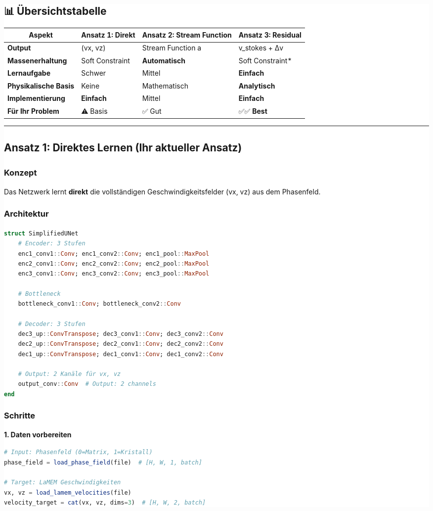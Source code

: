 

## 📊 Übersichtstabelle

|Aspekt|**Ansatz 1: Direkt**|**Ansatz 2: Stream Function**|**Ansatz 3: Residual**|
|---|---|---|---|
|**Output**|(vx, vz)|Stream Function a|v_stokes + Δv|
|**Massenerhaltung**|Soft Constraint|**Automatisch**|Soft Constraint*|
|**Lernaufgabe**|Schwer|Mittel|**Einfach**|
|**Physikalische Basis**|Keine|Mathematisch|**Analytisch**|
|**Implementierung**|**Einfach**|Mittel|**Einfach**|
|**Für Ihr Problem**|⚠️ Basis|✅ Gut|✅✅ **Best**|

---

## Ansatz 1: Direktes Lernen (Ihr aktueller Ansatz)

### Konzept

Das Netzwerk lernt **direkt** die vollständigen Geschwindigkeitsfelder (vx, vz) aus dem Phasenfeld.

### Architektur

```julia
struct SimplifiedUNet
    # Encoder: 3 Stufen
    enc1_conv1::Conv; enc1_conv2::Conv; enc1_pool::MaxPool
    enc2_conv1::Conv; enc2_conv2::Conv; enc2_pool::MaxPool
    enc3_conv1::Conv; enc3_conv2::Conv; enc3_pool::MaxPool
    
    # Bottleneck
    bottleneck_conv1::Conv; bottleneck_conv2::Conv
    
    # Decoder: 3 Stufen
    dec3_up::ConvTranspose; dec3_conv1::Conv; dec3_conv2::Conv
    dec2_up::ConvTranspose; dec2_conv1::Conv; dec2_conv2::Conv
    dec1_up::ConvTranspose; dec1_conv1::Conv; dec1_conv2::Conv
    
    # Output: 2 Kanäle für vx, vz
    output_conv::Conv  # Output: 2 channels
end
```

### Schritte

**1. Daten vorbereiten**

```julia
# Input: Phasenfeld (0=Matrix, 1=Kristall)
phase_field = load_phase_field(file)  # [H, W, 1, batch]

# Target: LaMEM Geschwindigkeiten
vx, vz = load_lamem_velocities(file)
velocity_target = cat(vx, vz, dims=3)  # [H, W, 2, batch]
```
